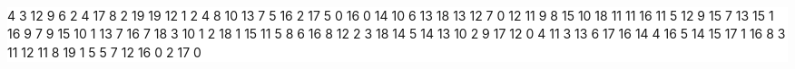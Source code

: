 4 3
12 9
6 2
4 17
8 2
19 19
12 1
2 4
8 10
13 7
5 16
2 17
5 0
16 0
14 10
6 13
18 13
12 7
0 12
11 9
8 15
10 18
11 11
16 11
5 12
9 15
7 13
15 1
16 9
7 9
15 10
1 13
7 16
7 18
3 10
1 2
18 1
15 11
5 8
6 16
8 12
2 3
18 14
5 14
13 10
2 9
17 12
0 4
11 3
13 6
17 16
14 4
16 5
14 15
17 1
16 8
3 11
12 11
8 19
1 5
5 7
12 16
0 2
17 0
